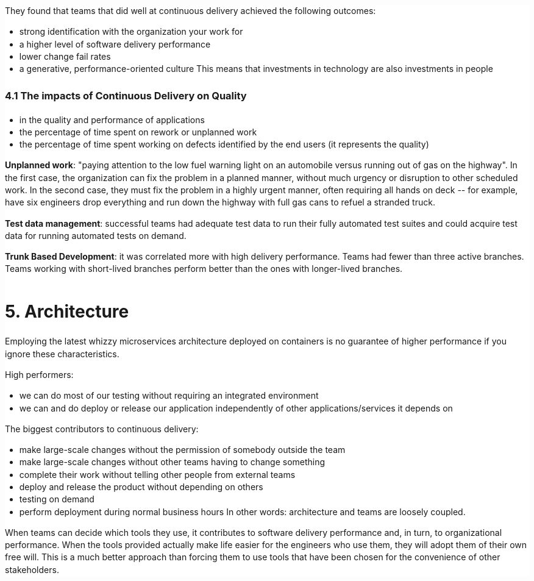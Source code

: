 They found that teams that did well at continuous delivery achieved the following outcomes:
* strong identification with the organization your work for
* a higher level of software delivery performance
* lower change fail rates
* a generative, performance-oriented culture
This means that investments in technology are also investments in people

### 4.1 The impacts of Continuous Delivery on Quality

* in the quality and performance of applications
* the percentage of time spent on rework or unplanned work
* the percentage of time spent working on defects identified by the end users (it represents the quality)

**Unplanned work**: "paying attention to the low fuel warning light on an automobile versus running out of gas on the highway".
In the first case, the organization can fix the problem in a planned manner, without much urgency or disruption to other
scheduled work. In the second case, they must fix the problem in a highly urgent manner, often requiring all hands on deck --
for example, have six engineers drop everything and run down the highway with full gas cans to refuel a stranded truck.

**Test data management**: successful teams had adequate test data to run their fully automated test suites and could acquire
test data for running automated tests on demand.

**Trunk Based Development**: it was correlated more with high delivery performance. Teams had fewer than three active
branches. Teams working with short-lived branches perform better than the ones with longer-lived branches.

# **5. Architecture**

Employing the latest whizzy microservices architecture deployed on containers is no guarantee of higher
performance if you ignore these characteristics.

High performers:
  * we can do most of our testing without requiring an integrated environment
  * we can and do deploy or release our application independently of other applications/services it depends on

The biggest contributors to continuous delivery:
  * make large-scale changes without the permission of somebody outside the team
  * make large-scale changes without other teams having to change something
  * complete their work without telling other people from external teams
  * deploy and release the product without depending on others
  * testing on demand
  * perform deployment during normal business hours
In other words: architecture and teams are loosely coupled.

When teams can decide which tools they use, it contributes to software delivery performance and, in turn, to organizational
performance. When the tools provided actually make life easier for the engineers who use them, they will adopt
them of their own free will. This is a much better approach than forcing them to use tools that have been chosen for the
convenience of other stakeholders.
